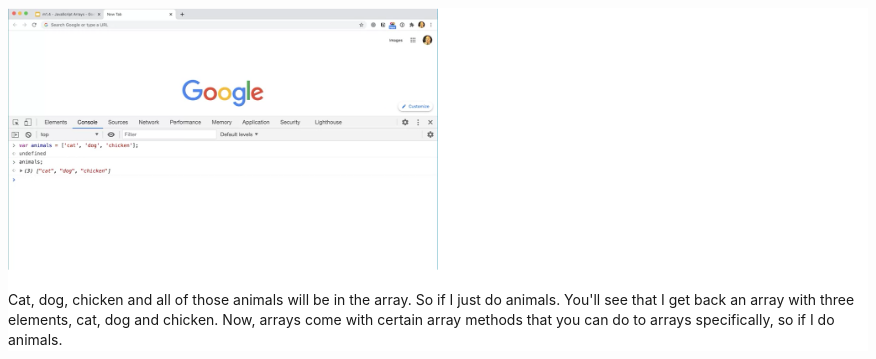 <img src="./images/image083.png"
  style="width:50%"
  title="Define array; var animals = &lbrack;&apos;cat&apos;, &apos;dog&apos;, &apos;chicken&apos;&rbrack;;"
  alt="Define array; var animals = &lbrack;&apos;cat&apos;, &apos;dog&apos;, &apos;chicken&apos;&rbrack;;." />

<p>Cat, dog, chicken and all of those animals will be in the array. So if I
just do animals. You&apos;ll see that I get back an array with three
elements, cat, dog and chicken. Now, arrays come with certain array
methods that you can do to arrays specifically, so if I do animals.</p>


<p align="center" width="100%">